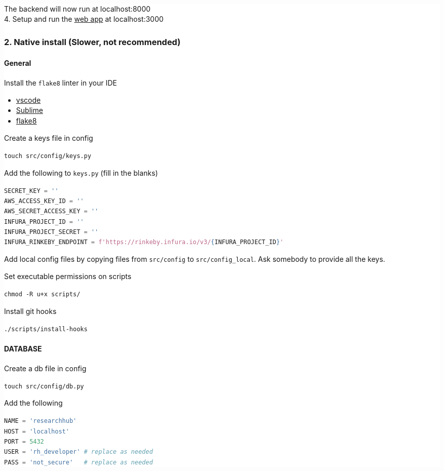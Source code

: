 The backend will now run at localhost:8000  
4. Setup and run the [web app](https://github.com/ResearchHub/researchhub-web) at localhost:3000

### 2. Native install (Slower, not recommended)

#### General

Install the `flake8` linter in your IDE

- [vscode](https://code.visualstudio.com/docs/python/linting#_specific-linters)
- [Sublime](https://github.com/SublimeLinter/SublimeLinter-flake8)
- [flake8](http://flake8.pycqa.org/en/latest/index.html)

Create a keys file in config

```
touch src/config/keys.py
```

Add the following to `keys.py` (fill in the blanks)

```python
SECRET_KEY = ''
AWS_ACCESS_KEY_ID = ''
AWS_SECRET_ACCESS_KEY = ''
INFURA_PROJECT_ID = ''
INFURA_PROJECT_SECRET = ''
INFURA_RINKEBY_ENDPOINT = f'https://rinkeby.infura.io/v3/{INFURA_PROJECT_ID}'
```

Add local config files by copying files from `src/config` to `src/config_local`. Ask somebody to provide all the keys.

Set executable permissions on scripts

```
chmod -R u+x scripts/
```

Install git hooks

```
./scripts/install-hooks
```

#### DATABASE

Create a db file in config

```shell
touch src/config/db.py
```

Add the following

```python
NAME = 'researchhub'
HOST = 'localhost'
PORT = 5432
USER = 'rh_developer' # replace as needed
PASS = 'not_secure'   # replace as needed
```
